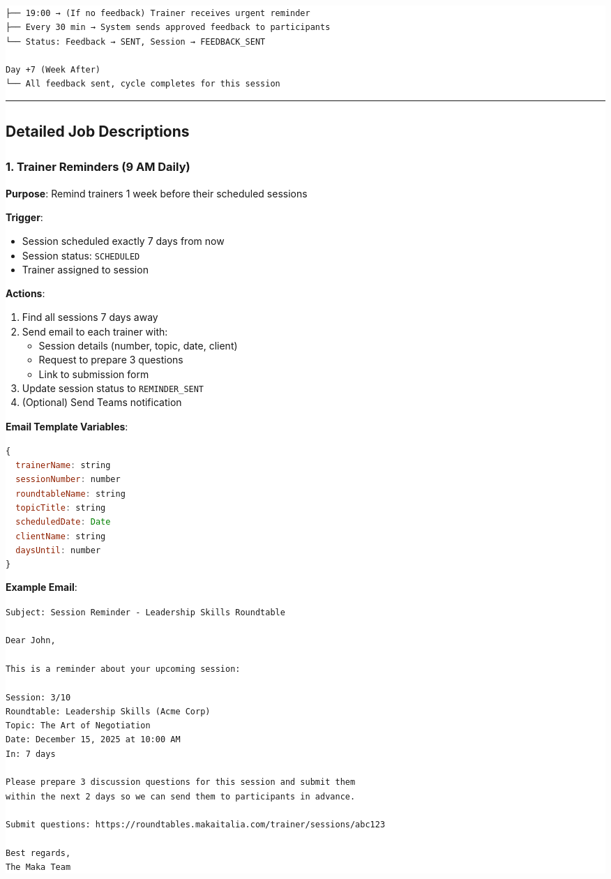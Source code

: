 ```
├── 19:00 → (If no feedback) Trainer receives urgent reminder
├── Every 30 min → System sends approved feedback to participants
└── Status: Feedback → SENT, Session → FEEDBACK_SENT

Day +7 (Week After)
└── All feedback sent, cycle completes for this session
```

---

## Detailed Job Descriptions

### 1. Trainer Reminders (9 AM Daily)

**Purpose**: Remind trainers 1 week before their scheduled sessions

**Trigger**:
- Session scheduled exactly 7 days from now
- Session status: `SCHEDULED`
- Trainer assigned to session

**Actions**:
1. Find all sessions 7 days away
2. Send email to each trainer with:
   - Session details (number, topic, date, client)
   - Request to prepare 3 questions
   - Link to submission form
3. Update session status to `REMINDER_SENT`
4. (Optional) Send Teams notification

**Email Template Variables**:
```javascript
{
  trainerName: string
  sessionNumber: number
  roundtableName: string
  topicTitle: string
  scheduledDate: Date
  clientName: string
  daysUntil: number
}
```

**Example Email**:
```
Subject: Session Reminder - Leadership Skills Roundtable

Dear John,

This is a reminder about your upcoming session:

Session: 3/10
Roundtable: Leadership Skills (Acme Corp)
Topic: The Art of Negotiation
Date: December 15, 2025 at 10:00 AM
In: 7 days

Please prepare 3 discussion questions for this session and submit them
within the next 2 days so we can send them to participants in advance.

Submit questions: https://roundtables.makaitalia.com/trainer/sessions/abc123

Best regards,
The Maka Team
```

